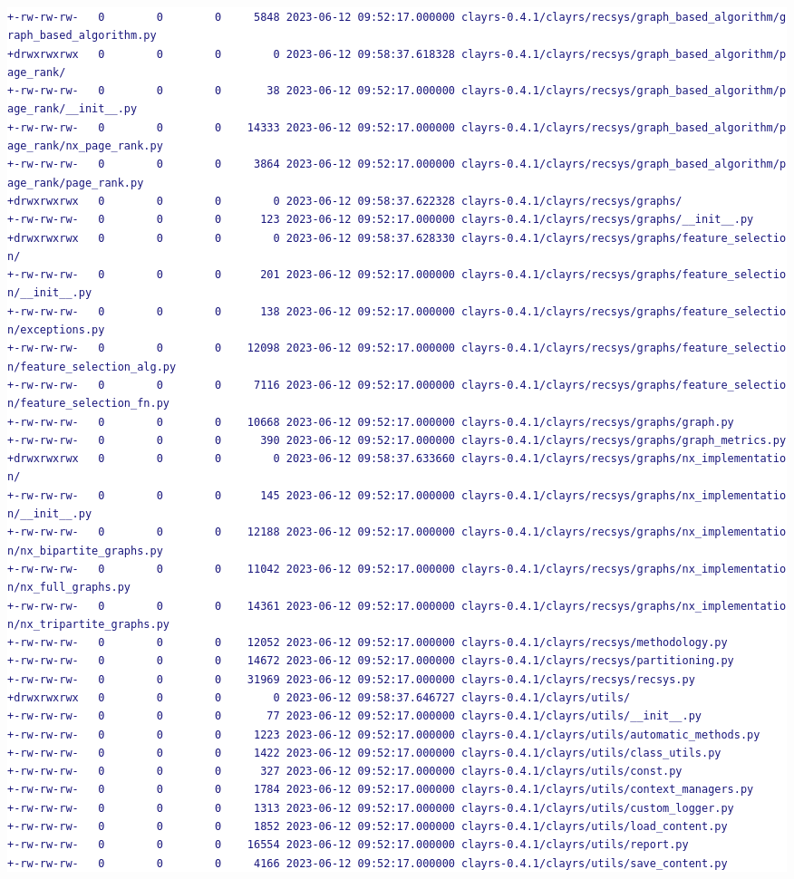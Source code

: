 ```diff
+-rw-rw-rw-   0        0        0     5848 2023-06-12 09:52:17.000000 clayrs-0.4.1/clayrs/recsys/graph_based_algorithm/graph_based_algorithm.py
+drwxrwxrwx   0        0        0        0 2023-06-12 09:58:37.618328 clayrs-0.4.1/clayrs/recsys/graph_based_algorithm/page_rank/
+-rw-rw-rw-   0        0        0       38 2023-06-12 09:52:17.000000 clayrs-0.4.1/clayrs/recsys/graph_based_algorithm/page_rank/__init__.py
+-rw-rw-rw-   0        0        0    14333 2023-06-12 09:52:17.000000 clayrs-0.4.1/clayrs/recsys/graph_based_algorithm/page_rank/nx_page_rank.py
+-rw-rw-rw-   0        0        0     3864 2023-06-12 09:52:17.000000 clayrs-0.4.1/clayrs/recsys/graph_based_algorithm/page_rank/page_rank.py
+drwxrwxrwx   0        0        0        0 2023-06-12 09:58:37.622328 clayrs-0.4.1/clayrs/recsys/graphs/
+-rw-rw-rw-   0        0        0      123 2023-06-12 09:52:17.000000 clayrs-0.4.1/clayrs/recsys/graphs/__init__.py
+drwxrwxrwx   0        0        0        0 2023-06-12 09:58:37.628330 clayrs-0.4.1/clayrs/recsys/graphs/feature_selection/
+-rw-rw-rw-   0        0        0      201 2023-06-12 09:52:17.000000 clayrs-0.4.1/clayrs/recsys/graphs/feature_selection/__init__.py
+-rw-rw-rw-   0        0        0      138 2023-06-12 09:52:17.000000 clayrs-0.4.1/clayrs/recsys/graphs/feature_selection/exceptions.py
+-rw-rw-rw-   0        0        0    12098 2023-06-12 09:52:17.000000 clayrs-0.4.1/clayrs/recsys/graphs/feature_selection/feature_selection_alg.py
+-rw-rw-rw-   0        0        0     7116 2023-06-12 09:52:17.000000 clayrs-0.4.1/clayrs/recsys/graphs/feature_selection/feature_selection_fn.py
+-rw-rw-rw-   0        0        0    10668 2023-06-12 09:52:17.000000 clayrs-0.4.1/clayrs/recsys/graphs/graph.py
+-rw-rw-rw-   0        0        0      390 2023-06-12 09:52:17.000000 clayrs-0.4.1/clayrs/recsys/graphs/graph_metrics.py
+drwxrwxrwx   0        0        0        0 2023-06-12 09:58:37.633660 clayrs-0.4.1/clayrs/recsys/graphs/nx_implementation/
+-rw-rw-rw-   0        0        0      145 2023-06-12 09:52:17.000000 clayrs-0.4.1/clayrs/recsys/graphs/nx_implementation/__init__.py
+-rw-rw-rw-   0        0        0    12188 2023-06-12 09:52:17.000000 clayrs-0.4.1/clayrs/recsys/graphs/nx_implementation/nx_bipartite_graphs.py
+-rw-rw-rw-   0        0        0    11042 2023-06-12 09:52:17.000000 clayrs-0.4.1/clayrs/recsys/graphs/nx_implementation/nx_full_graphs.py
+-rw-rw-rw-   0        0        0    14361 2023-06-12 09:52:17.000000 clayrs-0.4.1/clayrs/recsys/graphs/nx_implementation/nx_tripartite_graphs.py
+-rw-rw-rw-   0        0        0    12052 2023-06-12 09:52:17.000000 clayrs-0.4.1/clayrs/recsys/methodology.py
+-rw-rw-rw-   0        0        0    14672 2023-06-12 09:52:17.000000 clayrs-0.4.1/clayrs/recsys/partitioning.py
+-rw-rw-rw-   0        0        0    31969 2023-06-12 09:52:17.000000 clayrs-0.4.1/clayrs/recsys/recsys.py
+drwxrwxrwx   0        0        0        0 2023-06-12 09:58:37.646727 clayrs-0.4.1/clayrs/utils/
+-rw-rw-rw-   0        0        0       77 2023-06-12 09:52:17.000000 clayrs-0.4.1/clayrs/utils/__init__.py
+-rw-rw-rw-   0        0        0     1223 2023-06-12 09:52:17.000000 clayrs-0.4.1/clayrs/utils/automatic_methods.py
+-rw-rw-rw-   0        0        0     1422 2023-06-12 09:52:17.000000 clayrs-0.4.1/clayrs/utils/class_utils.py
+-rw-rw-rw-   0        0        0      327 2023-06-12 09:52:17.000000 clayrs-0.4.1/clayrs/utils/const.py
+-rw-rw-rw-   0        0        0     1784 2023-06-12 09:52:17.000000 clayrs-0.4.1/clayrs/utils/context_managers.py
+-rw-rw-rw-   0        0        0     1313 2023-06-12 09:52:17.000000 clayrs-0.4.1/clayrs/utils/custom_logger.py
+-rw-rw-rw-   0        0        0     1852 2023-06-12 09:52:17.000000 clayrs-0.4.1/clayrs/utils/load_content.py
+-rw-rw-rw-   0        0        0    16554 2023-06-12 09:52:17.000000 clayrs-0.4.1/clayrs/utils/report.py
+-rw-rw-rw-   0        0        0     4166 2023-06-12 09:52:17.000000 clayrs-0.4.1/clayrs/utils/save_content.py
```